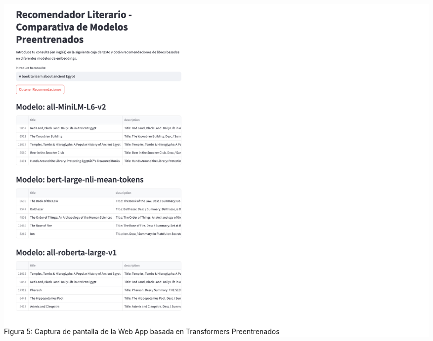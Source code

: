   <img src="figures/transformer.png" width="400" alt="Web App Transformers">
  <figcaption>Figura 5: Captura de pantalla de la Web App basada en Transformers Preentrenados</figcaption>
</figure>
